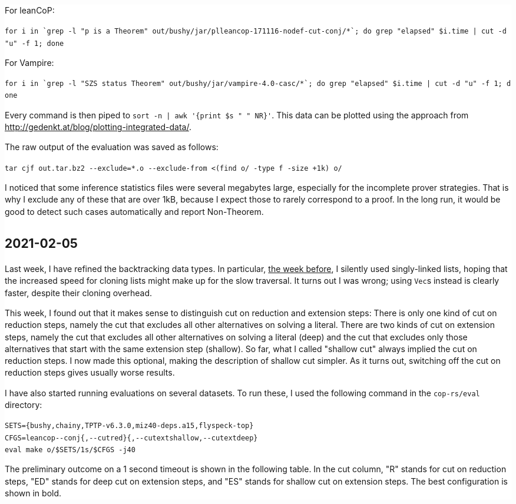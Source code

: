 For leanCoP:

    for i in `grep -l "p is a Theorem" out/bushy/jar/plleancop-171116-nodef-cut-conj/*`; do grep "elapsed" $i.time | cut -d "u" -f 1; done

For Vampire:

    for i in `grep -l "SZS status Theorem" out/bushy/jar/vampire-4.0-casc/*`; do grep "elapsed" $i.time | cut -d "u" -f 1; done

Every command is then piped to `sort -n | awk '{print $s " " NR}'`.
This data can be plotted using the approach from
<http://gedenkt.at/blog/plotting-integrated-data/>.

The raw output of the evaluation was saved as follows:

    tar cjf out.tar.bz2 --exclude=*.o --exclude-from <(find o/ -type f -size +1k) o/

I noticed that some inference statistics files were several megabytes large,
especially for the incomplete prover strategies.
That is why I exclude any of these that are over 1kB, because I expect those to
rarely correspond to a proof.
In the long run, it would be good to
detect such cases automatically and report Non-Theorem.


2021-02-05
----------

Last week, I have refined the backtracking data types.
In particular, [the week before](#2021-01-15),
I silently used singly-linked lists, hoping that
the increased speed for cloning lists might make up for the slow traversal.
It turns out I was wrong; using `Vec`s instead is clearly faster,
despite their cloning overhead.

This week, I found out that it makes sense to distinguish cut on
reduction and extension steps:
There is only one kind of cut on reduction steps, namely
the cut that excludes all other alternatives on solving a literal.
There are two kinds of cut on extension steps, namely
the cut that excludes all other alternatives on solving a literal (deep) and
the cut that excludes only those alternatives that start with the same extension step (shallow).
So far, what I called "shallow cut" always implied the cut on reduction steps.
I now made this optional, making the description of shallow cut simpler.
As it turns out, switching off the cut on reduction steps gives usually worse results.

I have also started running evaluations on several datasets.
To run these, I used the following command in the `cop-rs/eval` directory:

    SETS={bushy,chainy,TPTP-v6.3.0,miz40-deps.a15,flyspeck-top}
    CFGS=leancop--conj{,--cutred}{,--cutextshallow,--cutextdeep}
    eval make o/$SETS/1s/$CFGS -j40

The preliminary outcome on a 1 second timeout is shown in the following table.
In the cut column,
"R" stands for cut on reduction steps,
"ED" stands for deep cut on extension steps, and
"ES" stands for shallow cut on extension steps.
The best configuration is shown in bold.
